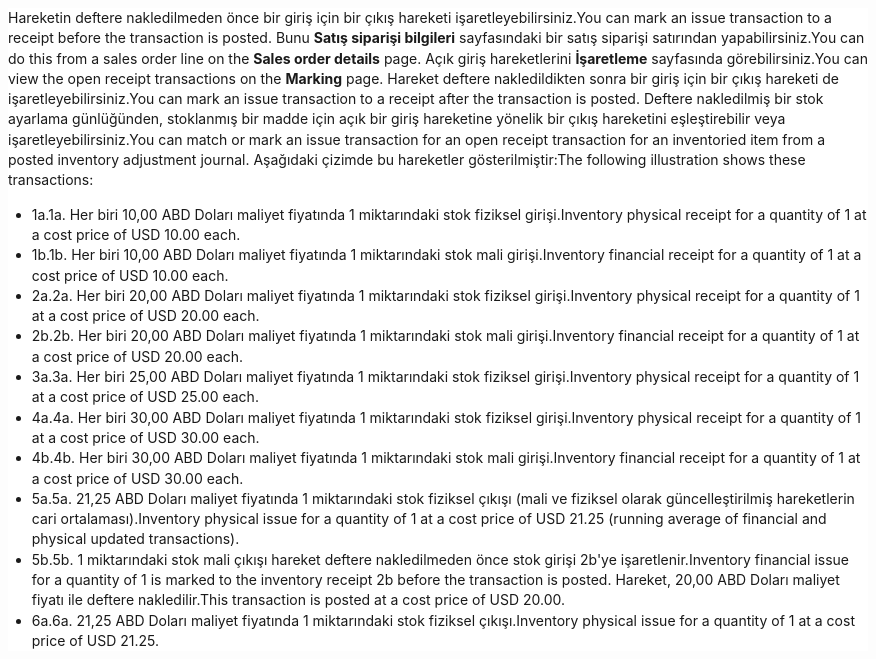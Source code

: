 <span data-ttu-id="05a3f-261">Hareketin deftere nakledilmeden önce bir giriş için bir çıkış hareketi işaretleyebilirsiniz.</span><span class="sxs-lookup"><span data-stu-id="05a3f-261">You can mark an issue transaction to a receipt before the transaction is posted.</span></span> <span data-ttu-id="05a3f-262">Bunu **Satış siparişi bilgileri** sayfasındaki bir satış siparişi satırından yapabilirsiniz.</span><span class="sxs-lookup"><span data-stu-id="05a3f-262">You can do this from a sales order line on the **Sales order details** page.</span></span> <span data-ttu-id="05a3f-263">Açık giriş hareketlerini **İşaretleme** sayfasında görebilirsiniz.</span><span class="sxs-lookup"><span data-stu-id="05a3f-263">You can view the open receipt transactions on the **Marking** page.</span></span> <span data-ttu-id="05a3f-264">Hareket deftere nakledildikten sonra bir giriş için bir çıkış hareketi de işaretleyebilirsiniz.</span><span class="sxs-lookup"><span data-stu-id="05a3f-264">You can mark an issue transaction to a receipt after the transaction is posted.</span></span> <span data-ttu-id="05a3f-265">Deftere nakledilmiş bir stok ayarlama günlüğünden, stoklanmış bir madde için açık bir giriş hareketine yönelik bir çıkış hareketini eşleştirebilir veya işaretleyebilirsiniz.</span><span class="sxs-lookup"><span data-stu-id="05a3f-265">You can match or mark an issue transaction for an open receipt transaction for an inventoried item from a posted inventory adjustment journal.</span></span> <span data-ttu-id="05a3f-266">Aşağıdaki çizimde bu hareketler gösterilmiştir:</span><span class="sxs-lookup"><span data-stu-id="05a3f-266">The following illustration shows these transactions:</span></span>

-   <span data-ttu-id="05a3f-267">1a.</span><span class="sxs-lookup"><span data-stu-id="05a3f-267">1a.</span></span> <span data-ttu-id="05a3f-268">Her biri 10,00 ABD Doları maliyet fiyatında 1 miktarındaki stok fiziksel girişi.</span><span class="sxs-lookup"><span data-stu-id="05a3f-268">Inventory physical receipt for a quantity of 1 at a cost price of USD 10.00 each.</span></span>
-   <span data-ttu-id="05a3f-269">1b.</span><span class="sxs-lookup"><span data-stu-id="05a3f-269">1b.</span></span> <span data-ttu-id="05a3f-270">Her biri 10,00 ABD Doları maliyet fiyatında 1 miktarındaki stok mali girişi.</span><span class="sxs-lookup"><span data-stu-id="05a3f-270">Inventory financial receipt for a quantity of 1 at a cost price of USD 10.00 each.</span></span>
-   <span data-ttu-id="05a3f-271">2a.</span><span class="sxs-lookup"><span data-stu-id="05a3f-271">2a.</span></span> <span data-ttu-id="05a3f-272">Her biri 20,00 ABD Doları maliyet fiyatında 1 miktarındaki stok fiziksel girişi.</span><span class="sxs-lookup"><span data-stu-id="05a3f-272">Inventory physical receipt for a quantity of 1 at a cost price of USD 20.00 each.</span></span>
-   <span data-ttu-id="05a3f-273">2b.</span><span class="sxs-lookup"><span data-stu-id="05a3f-273">2b.</span></span> <span data-ttu-id="05a3f-274">Her biri 20,00 ABD Doları maliyet fiyatında 1 miktarındaki stok mali girişi.</span><span class="sxs-lookup"><span data-stu-id="05a3f-274">Inventory financial receipt for a quantity of 1 at a cost price of USD 20.00 each.</span></span>
-   <span data-ttu-id="05a3f-275">3a.</span><span class="sxs-lookup"><span data-stu-id="05a3f-275">3a.</span></span> <span data-ttu-id="05a3f-276">Her biri 25,00 ABD Doları maliyet fiyatında 1 miktarındaki stok fiziksel girişi.</span><span class="sxs-lookup"><span data-stu-id="05a3f-276">Inventory physical receipt for a quantity of 1 at a cost price of USD 25.00 each.</span></span>
-   <span data-ttu-id="05a3f-277">4a.</span><span class="sxs-lookup"><span data-stu-id="05a3f-277">4a.</span></span> <span data-ttu-id="05a3f-278">Her biri 30,00 ABD Doları maliyet fiyatında 1 miktarındaki stok fiziksel girişi.</span><span class="sxs-lookup"><span data-stu-id="05a3f-278">Inventory physical receipt for a quantity of 1 at a cost price of USD 30.00 each.</span></span>
-   <span data-ttu-id="05a3f-279">4b.</span><span class="sxs-lookup"><span data-stu-id="05a3f-279">4b.</span></span> <span data-ttu-id="05a3f-280">Her biri 30,00 ABD Doları maliyet fiyatında 1 miktarındaki stok mali girişi.</span><span class="sxs-lookup"><span data-stu-id="05a3f-280">Inventory financial receipt for a quantity of 1 at a cost price of USD 30.00 each.</span></span>
-   <span data-ttu-id="05a3f-281">5a.</span><span class="sxs-lookup"><span data-stu-id="05a3f-281">5a.</span></span> <span data-ttu-id="05a3f-282">21,25 ABD Doları maliyet fiyatında 1 miktarındaki stok fiziksel çıkışı (mali ve fiziksel olarak güncelleştirilmiş hareketlerin cari ortalaması).</span><span class="sxs-lookup"><span data-stu-id="05a3f-282">Inventory physical issue for a quantity of 1 at a cost price of USD 21.25 (running average of financial and physical updated transactions).</span></span>
-   <span data-ttu-id="05a3f-283">5b.</span><span class="sxs-lookup"><span data-stu-id="05a3f-283">5b.</span></span> <span data-ttu-id="05a3f-284">1 miktarındaki stok mali çıkışı hareket deftere nakledilmeden önce stok girişi 2b'ye işaretlenir.</span><span class="sxs-lookup"><span data-stu-id="05a3f-284">Inventory financial issue for a quantity of 1 is marked to the inventory receipt 2b before the transaction is posted.</span></span> <span data-ttu-id="05a3f-285">Hareket, 20,00 ABD Doları maliyet fiyatı ile deftere nakledilir.</span><span class="sxs-lookup"><span data-stu-id="05a3f-285">This transaction is posted at a cost price of USD 20.00.</span></span>
-   <span data-ttu-id="05a3f-286">6a.</span><span class="sxs-lookup"><span data-stu-id="05a3f-286">6a.</span></span> <span data-ttu-id="05a3f-287">21,25 ABD Doları maliyet fiyatında 1 miktarındaki stok fiziksel çıkışı.</span><span class="sxs-lookup"><span data-stu-id="05a3f-287">Inventory physical issue for a quantity of 1 at a cost price of USD 21.25.</span></span>